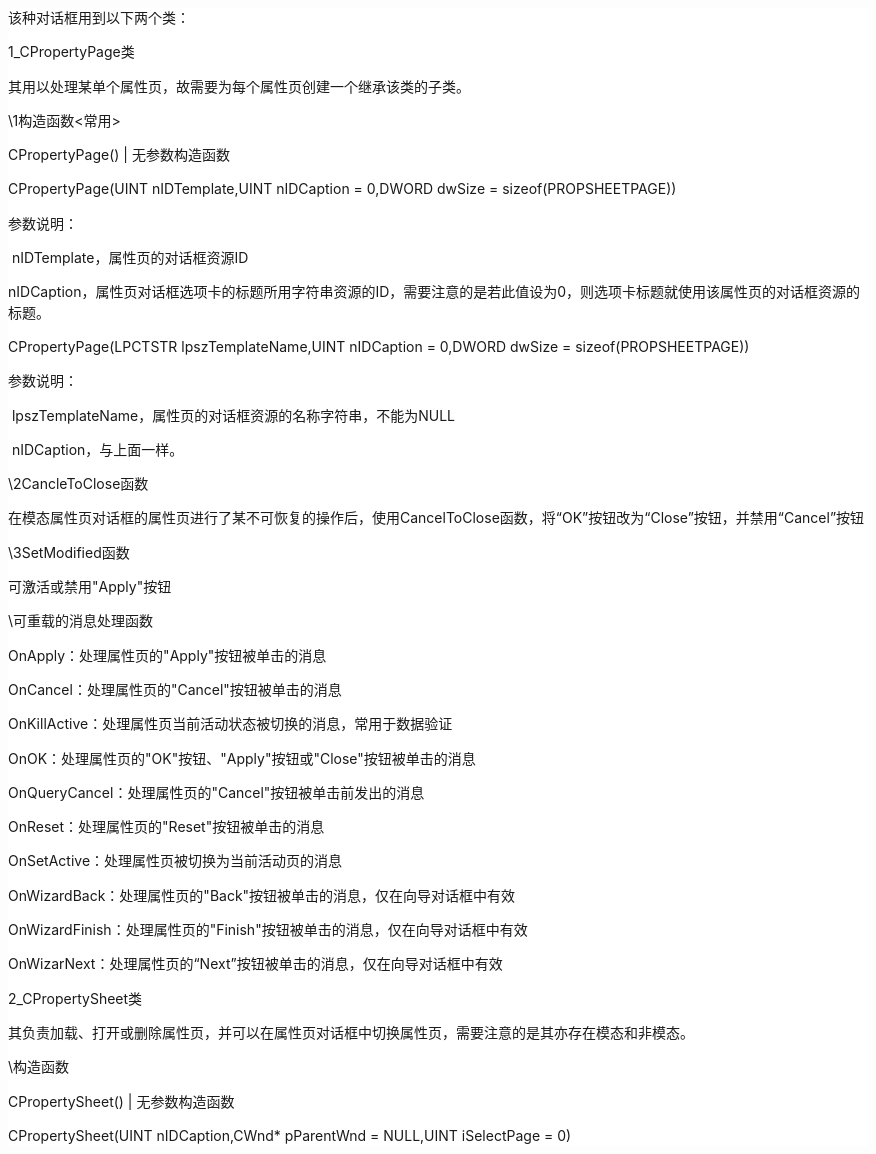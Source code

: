 该种对话框用到以下两个类：

1_CPropertyPage类

其用以处理某单个属性页，故需要为每个属性页创建一个继承该类的子类。

\1构造函数<常用>

CPropertyPage()           | 无参数构造函数

CPropertyPage(UINT nIDTemplate,UINT nIDCaption = 0,DWORD dwSize = sizeof(PROPSHEETPAGE)) 

参数说明：

​        nIDTemplate，属性页的对话框资源ID

​        nIDCaption，属性页对话框选项卡的标题所用字符串资源的ID，需要注意的是若此值设为0，则选项卡标题就使用该属性页的对话框资源的标题。

CPropertyPage(LPCTSTR lpszTemplateName,UINT nIDCaption = 0,DWORD dwSize = sizeof(PROPSHEETPAGE))

参数说明：

​       lpszTemplateName，属性页的对话框资源的名称字符串，不能为NULL

​       nIDCaption，与上面一样。

\2CancleToClose函数

在模态属性页对话框的属性页进行了某不可恢复的操作后，使用CancelToClose函数，将“OK”按钮改为“Close”按钮，并禁用“Cancel”按钮

\3SetModified函数

可激活或禁用"Apply"按钮

\可重载的消息处理函数

 OnApply：处理属性页的"Apply"按钮被单击的消息

OnCancel：处理属性页的"Cancel"按钮被单击的消息

OnKillActive：处理属性页当前活动状态被切换的消息，常用于数据验证

OnOK：处理属性页的"OK"按钮、"Apply"按钮或"Close"按钮被单击的消息

OnQueryCancel：处理属性页的"Cancel"按钮被单击前发出的消息

OnReset：处理属性页的"Reset"按钮被单击的消息

OnSetActive：处理属性页被切换为当前活动页的消息

OnWizardBack：处理属性页的"Back"按钮被单击的消息，仅在向导对话框中有效

OnWizardFinish：处理属性页的"Finish"按钮被单击的消息，仅在向导对话框中有效

OnWizarNext：处理属性页的“Next”按钮被单击的消息，仅在向导对话框中有效

2_CPropertySheet类

其负责加载、打开或删除属性页，并可以在属性页对话框中切换属性页，需要注意的是其亦存在模态和非模态。

\构造函数

CPropertySheet()    | 无参数构造函数

CPropertySheet(UINT nIDCaption,CWnd* pParentWnd = NULL,UINT iSelectPage = 0)

